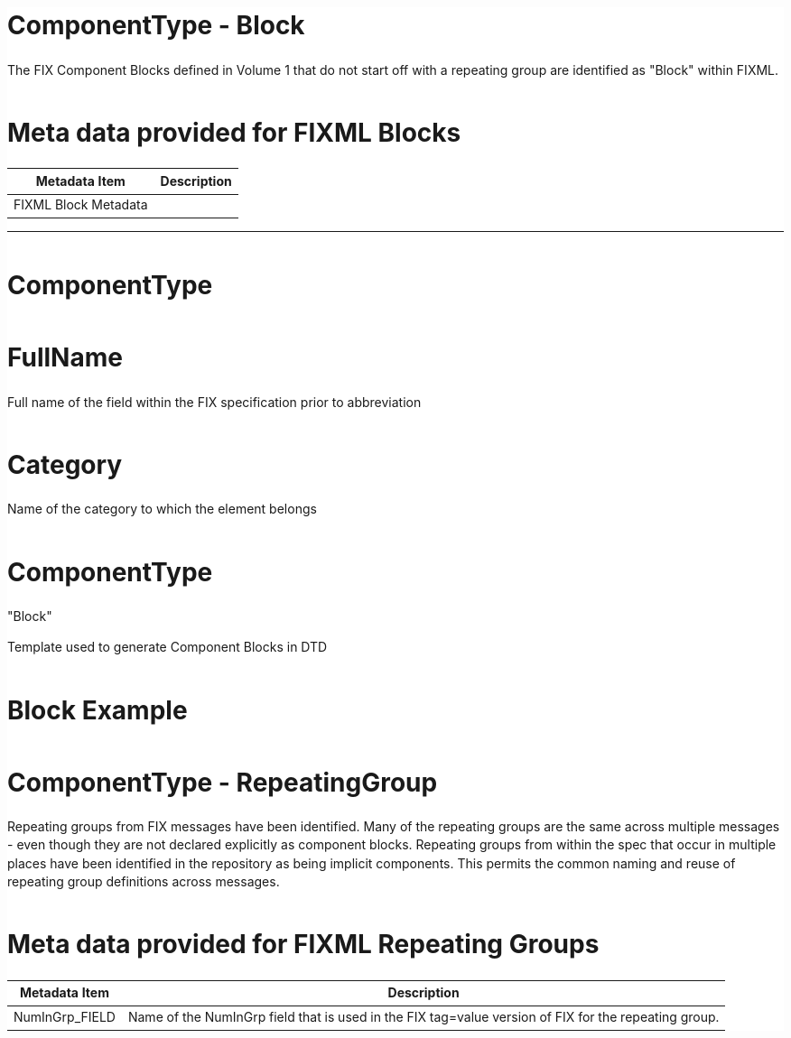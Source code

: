 # ComponentType - Block

The FIX Component Blocks defined in Volume 1 that do not start off with a repeating group are identified as "Block" within FIXML.

# Meta data provided for FIXML Blocks

| Metadata Item        | Description |
| -------------------- | ----------- |
| FIXML Block Metadata |             |

---

# ComponentType

# FullName

Full name of the field within the FIX specification prior to abbreviation

# Category

Name of the category to which the element belongs

# ComponentType

"Block"

Template used to generate Component Blocks in DTD

# Block Example

# ComponentType - RepeatingGroup

Repeating groups from FIX messages have been identified. Many of the repeating groups are the same across multiple messages - even though they are not declared explicitly as component blocks. Repeating groups from within the spec that occur in multiple places have been identified in the repository as being implicit components. This permits the common naming and reuse of repeating group definitions across messages.

# Meta data provided for FIXML Repeating Groups

| Metadata Item   | Description                                                                                          |
| --------------- | ---------------------------------------------------------------------------------------------------- |
| NumInGrp\_FIELD | Name of the NumInGrp field that is used in the FIX tag=value version of FIX for the repeating group. |

